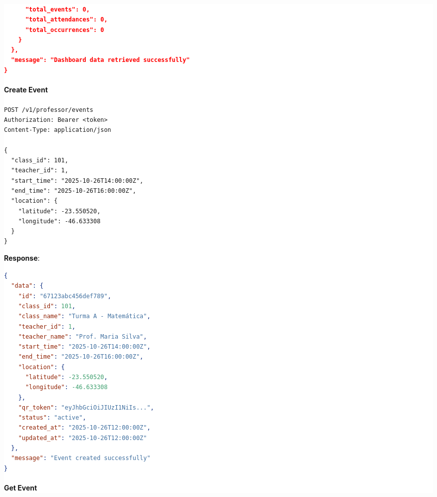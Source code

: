 ```json
      "total_events": 0,
      "total_attendances": 0,
      "total_occurrences": 0
    }
  },
  "message": "Dashboard data retrieved successfully"
}
```

#### Create Event

```http
POST /v1/professor/events
Authorization: Bearer <token>
Content-Type: application/json

{
  "class_id": 101,
  "teacher_id": 1,
  "start_time": "2025-10-26T14:00:00Z",
  "end_time": "2025-10-26T16:00:00Z",
  "location": {
    "latitude": -23.550520,
    "longitude": -46.633308
  }
}
```

**Response**:
```json
{
  "data": {
    "id": "67123abc456def789",
    "class_id": 101,
    "class_name": "Turma A - Matemática",
    "teacher_id": 1,
    "teacher_name": "Prof. Maria Silva",
    "start_time": "2025-10-26T14:00:00Z",
    "end_time": "2025-10-26T16:00:00Z",
    "location": {
      "latitude": -23.550520,
      "longitude": -46.633308
    },
    "qr_token": "eyJhbGciOiJIUzI1NiIs...",
    "status": "active",
    "created_at": "2025-10-26T12:00:00Z",
    "updated_at": "2025-10-26T12:00:00Z"
  },
  "message": "Event created successfully"
}
```

#### Get Event

